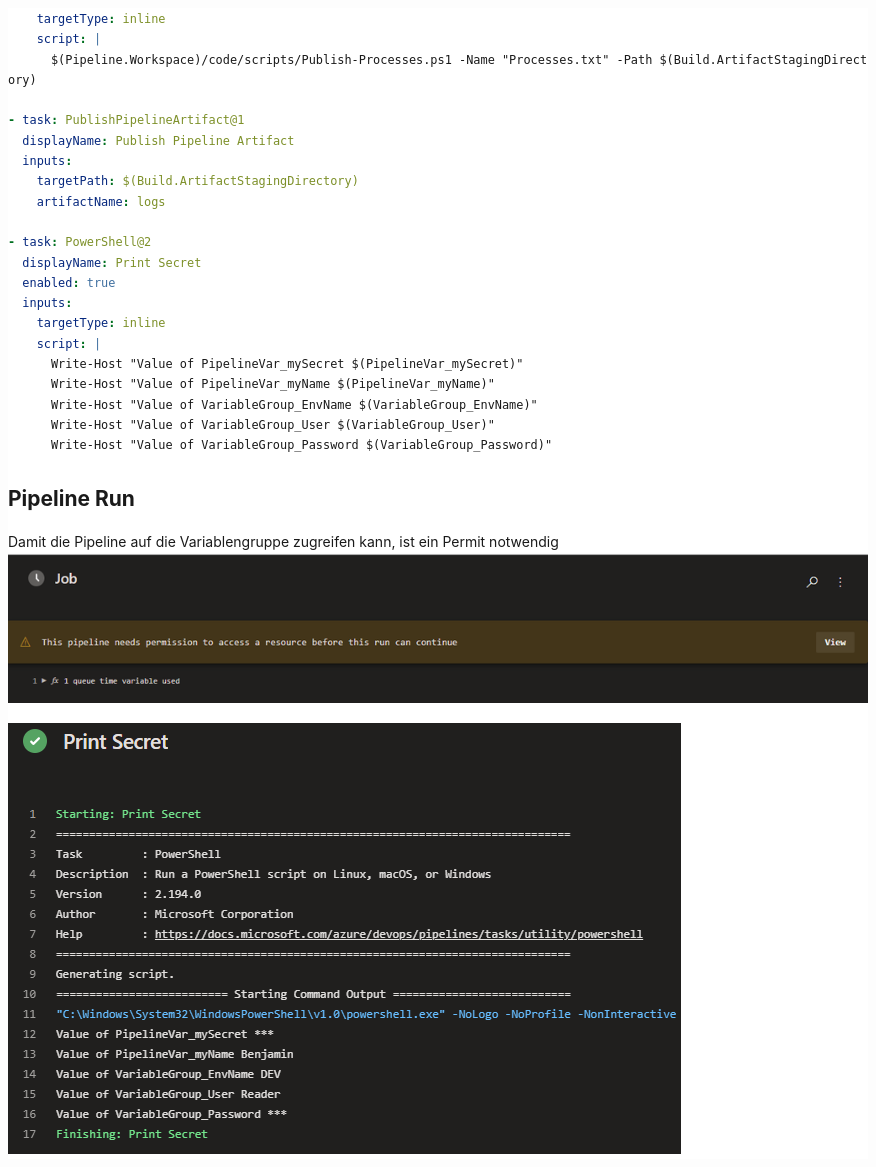 ```yaml
    targetType: inline
    script: |
      $(Pipeline.Workspace)/code/scripts/Publish-Processes.ps1 -Name "Processes.txt" -Path $(Build.ArtifactStagingDirectory)

- task: PublishPipelineArtifact@1
  displayName: Publish Pipeline Artifact
  inputs:
    targetPath: $(Build.ArtifactStagingDirectory)
    artifactName: logs

- task: PowerShell@2
  displayName: Print Secret
  enabled: true
  inputs:
    targetType: inline
    script: |
      Write-Host "Value of PipelineVar_mySecret $(PipelineVar_mySecret)"
      Write-Host "Value of PipelineVar_myName $(PipelineVar_myName)"
      Write-Host "Value of VariableGroup_EnvName $(VariableGroup_EnvName)"
      Write-Host "Value of VariableGroup_User $(VariableGroup_User)"
      Write-Host "Value of VariableGroup_Password $(VariableGroup_Password)"
```

## Pipeline Run
Damit die Pipeline auf die Variablengruppe zugreifen kann, ist ein Permit notwendig
![Azure DevOps](Bild7.png)

![Azure DevOps](Bild8.png)
